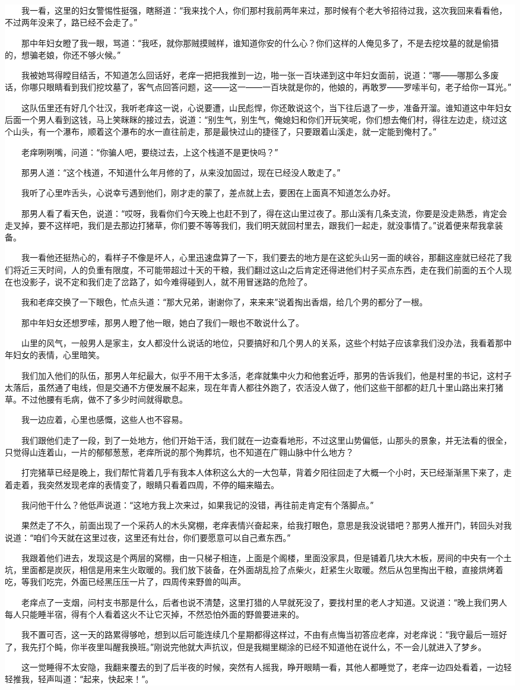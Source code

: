 　　我一看，这里的妇女警惕性挺强，瞎掰道：“我来找个人，你们那村我前两年来过，那时候有个老大爷招待过我，这次我回来看看他，不过两年没来了，路已经不会走了。”

　　那中年妇女瞪了我一眼，骂道：“我呸，就你那贼摸贼样，谁知道你安的什么心？你们这样的人俺见多了，不是去挖坟墓的就是偷猎的，想骗老娘，你还不够火候。”

　　我被她骂得瞠目结舌，不知道怎么回话好，老痒一把把我推到一边，啪一张一百块递到这中年妇女面前，说道：“哪——哪那么多废话，你哪只眼睛看到我们挖坟墓了，客气点回答问题，这——这一——一百块就是你的，他娘的，再敢罗——罗嗦半句，老子给你一耳光。”

　　这队伍里还有好几个壮汉，我听老痒这一说，心说要遭，山民彪悍，你还敢说这个，当下往后退了一步，准备开溜。谁知道这中年妇女后面一个男人看到这钱，马上笑眯眯的接过去，说道：“别生气，别生气，俺媳妇和你们开玩笑呢，你们想去俺们村，得往左边走，绕过这个山头，有一个瀑布，顺着这个瀑布的水一直往前走，那是最快过山的捷径了，只要跟着山溪走，就一定能到俺村了。”

　　老痒咧咧嘴，问道：“你骗人吧，要绕过去，上这个栈道不是更快吗？”

　　那男人道：“这个栈道，不知道什么年月修的了，从来没加固过，现在已经没人敢走了。”

　　我听了心里咋舌头，心说幸亏遇到他们，刚才走的蒙了，差点就上去，要困在上面真不知道怎么办好。

　　那男人看了看天色，说道：“哎呀，我看你们今天晚上也赶不到了，得在这山里过夜了。那山溪有几条支流，你要是没走熟悉，肯定会走叉掉，要不这样吧，我们是去那边打猪草，你们要不等等我们，我们明天就回村里去，跟我们一起走，就没事情了。”说着便来帮我拿装备。

　　我一看他还挺热心的，看样子不像是坏人，心里迅速盘算了一下，我们要去的地方是在这蛇头山另一面的峡谷，那翻这座就已经花了我们将近三天时间，人的负重有限度，不可能带超过十天的干粮，我们翻过这山之后肯定还得进他们村子买点东西，走在我们前面的五个人现在也没影子，说不定和我们走了岔路了，如今难得碰到人，就不用冒迷路的危险了。

　　我和老痒交换了一下眼色，忙点头道：“那大兄弟，谢谢你了，来来来”说着掏出香烟，给几个男的都分了一根。

　　那中年妇女还想罗嗦，那男人瞪了他一眼，她白了我们一眼也不敢说什么了。

　　山里的风气，一般男人是家主，女人都没什么说话的地位，只要搞好和几个男人的关系，这些个村姑子应该拿我们没办法，我看着那中年妇女的表情，心里暗笑。

　　我们加入他们的队伍，那男人年纪最大，似乎不用干太多活，老痒就集中火力和他套近呼，那男的告诉我们，他是村里的书记，这村子太落后，虽然通了电线，但是交通不方便发展不起来，现在年青人都往外跑了，农活没人做了，他们这些干部都的赶几十里山路出来打猪草。不过他腰有毛病，做不了多少时间就得歇息。

　　我一边应着，心里也感慨，这些人也不容易。

　　我们跟他们走了一段，到了一处地方，他们开始干活，我们就在一边查看地形，不过这里山势偏低，山那头的景象，并无法看的很全，只觉得山连着山，一片的郁郁葱葱，老痒所说的那个殉葬坑，也不知道在广翱山脉中什么地方？

　　打完猪草已经是晚上，我们帮忙背着几乎有我本人体积这么大的一大包草，背着夕阳往回走了大概一个小时，天已经渐渐黑下来了，走着走着，我突然发现老痒的表情变了，眼睛只看着四周，不停的瞄来瞄去。

　　我问他干什么？他低声说道：“这地方我上次来过，如果我记的没错，再往前走肯定有个落脚点。”

　　果然走了不久，前面出现了一个采药人的木头窝棚，老痒表情兴奋起来，给我打眼色，意思是我没说错吧？那男人推开门，转回头对我说道：“咱们今天就在这里过夜，这里还有灶台，你们要愿意可以自己煮东西。”

　　我跟着他们进去，发现这是个两层的窝棚，由一只梯子相连，上面是个阁楼，里面没家具，但是铺着几块大木板，房间的中央有一个土坑，里面都是炭灰，相信是用来生火取暖的。我们放下装备，在外面胡乱捡了点柴火，赶紧生火取暖。然后从包里掏出干粮，直接烘烤着吃，等我们吃完，外面已经黑压压一片了，四周传来野兽的叫声。

　　老痒点了一支烟，问村支书那是什么，后者也说不清楚，这里打猎的人早就死没了，要找村里的老人才知道。又说道：“晚上我们男人每人只能睡半宿，得有个人看着这火不让它灭掉，不然恐怕外面的野兽要进来的。

　　我不置可否，这一天的路累得够呛，想到以后可能连续几个星期都得这样过，不由有点悔当初答应老痒，对老痒说：“我守最后一班好了，我先打个盹，你半夜里叫醒我换班。”刚说完他就大声抗议，但是我糊里糊涂的已经不知道他在说什么，不一会儿就进入了梦乡。

　　这一觉睡得不太安隐，我翻来覆去的到了后半夜的时候，突然有人摇我，睁开眼睛一看，其他人都睡觉了，老痒一边四处看着，一边轻轻推我，轻声叫道：“起来，快起来！”。


